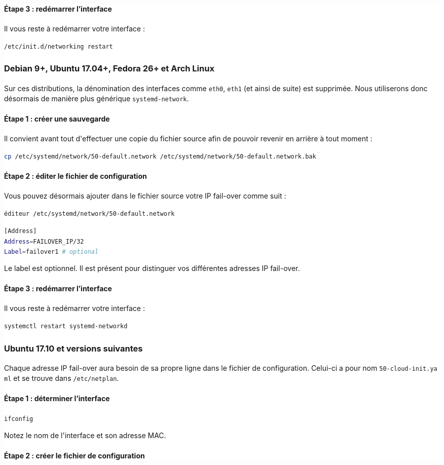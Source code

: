 #### Étape 3 : redémarrer l’interface

Il vous reste à redémarrer votre interface :

```sh
/etc/init.d/networking restart
```


### Debian 9+, Ubuntu 17.04+, Fedora 26+ et Arch Linux

Sur ces distributions, la dénomination des interfaces comme `eth0`, `eth1` (et ainsi de suite) est supprimée. Nous utiliserons donc désormais de manière plus générique `systemd-network`.

#### Étape 1 : créer une sauvegarde

Il convient avant tout d'effectuer une copie du fichier source afin de pouvoir revenir en arrière à tout moment :

```sh
cp /etc/systemd/network/50-default.network /etc/systemd/network/50-default.network.bak
```

#### Étape 2 : éditer le fichier de configuration

Vous pouvez désormais ajouter dans le fichier source votre IP fail-over comme suit :

```sh
éditeur /etc/systemd/network/50-default.network
```
```sh
[Address]
Address=FAILOVER_IP/32
Label=failover1 # optional
```

Le label est optionnel. Il est présent pour distinguer vos différentes adresses IP fail-over.

#### Étape 3 : redémarrer l’interface

Il vous reste à redémarrer votre interface :

```sh
systemctl restart systemd-networkd
```
### Ubuntu 17.10 et versions suivantes

Chaque adresse IP fail-over aura besoin de sa propre ligne dans le fichier de configuration. Celui-ci a pour nom `50-cloud-init.yaml` et se trouve dans `/etc/netplan`.


#### Étape 1 : déterminer l’interface

```sh
ifconfig
```
Notez le nom de l'interface et son adresse MAC.


#### Étape 2 : créer le fichier de configuration
